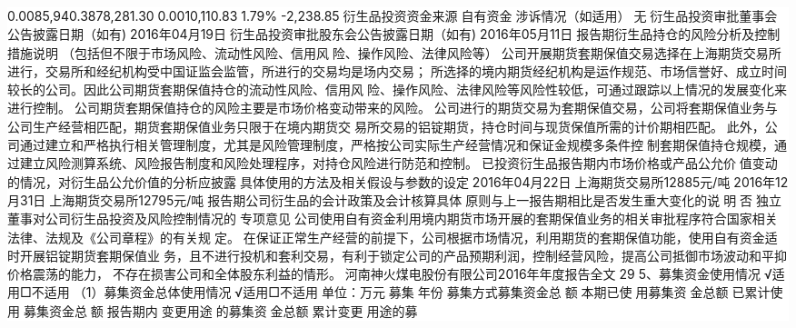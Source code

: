 0.0085,940.3878,281.30
0.0010,110.83
1.79%
-2,238.85
衍生品投资资金来源
自有资金
涉诉情况（如适用）
无
衍生品投资审批董事会公告披露日期（如有)
2016年04月19日
衍生品投资审批股东会公告披露日期（如有)
2016年05月11日
报告期衍生品持仓的风险分析及控制措施说明
（包括但不限于市场风险、流动性风险、信用风
险、操作风险、法律风险等）
公司开展期货套期保值交易选择在上海期货交易所进行，交易所和经纪机构受中国证监会监管，所进行的交易均是场内交易；
所选择的境内期货经纪机构是运作规范、市场信誉好、成立时间较长的公司。因此公司期货套期保值持仓的流动性风险、信用风
险、操作风险、法律风险等风险性较低，可通过跟踪以上情况的发展变化来进行控制。
公司期货套期保值持仓的风险主要是市场价格变动带来的风险。
公司进行的期货交易为套期保值交易，公司将套期保值业务与公司生产经营相匹配，期货套期保值业务只限于在境内期货交
易所交易的铝锭期货，持仓时间与现货保值所需的计价期相匹配。
此外，公司通过建立和严格执行相关管理制度，尤其是风险管理制度，严格按公司实际生产经营情况和保证金规模多条件控
制套期保值持仓规模，通过建立风险测算系统、风险报告制度和风险处理程序，对持仓风险进行防范和控制。
已投资衍生品报告期内市场价格或产品公允价
值变动的情况，对衍生品公允价值的分析应披露
具体使用的方法及相关假设与参数的设定
2016年04月22日
上海期货交易所12885元/吨
2016年12月31日
上海期货交易所12795元/吨
报告期公司衍生品的会计政策及会计核算具体
原则与上一报告期相比是否发生重大变化的说
明
否
独立董事对公司衍生品投资及风险控制情况的
专项意见
公司使用自有资金利用境内期货市场开展的套期保值业务的相关审批程序符合国家相关法律、法规及《公司章程》的有关规
定。
在保证正常生产经营的前提下，公司根据市场情况，利用期货的套期保值功能，使用自有资金适时开展铝锭期货套期保值业
务，且不进行投机和套利交易，有利于锁定公司的产品预期利润，控制经营风险，提高公司抵御市场波动和平抑价格震荡的能力，
不存在损害公司和全体股东利益的情形。
河南神火煤电股份有限公司2016年年度报告全文
29
5、募集资金使用情况
√适用□不适用
（1）募集资金总体使用情况
√适用□不适用
单位：万元
募集
年份
募集方式募集资金总
额
本期已使
用募集资
金总额
已累计使用
募集资金总
额
报告期内
变更用途
的募集资
金总额
累计变更
用途的募